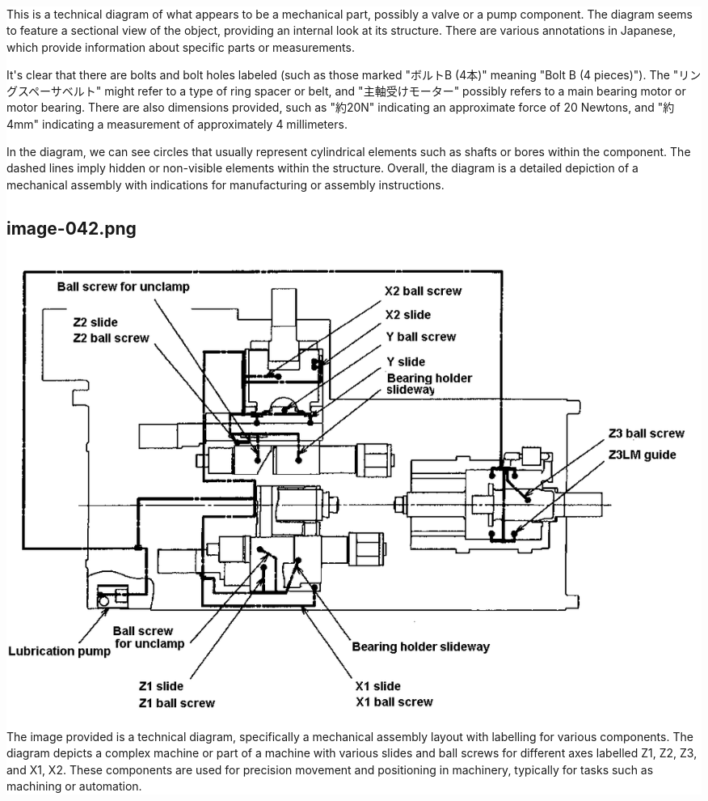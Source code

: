 This is a technical diagram of what appears to be a mechanical part, possibly a valve or a pump component. The diagram seems to feature a sectional view of the object, providing an internal look at its structure. There are various annotations in Japanese, which provide information about specific parts or measurements.

It's clear that there are bolts and bolt holes labeled (such as those marked "ボルトB (4本)" meaning "Bolt B (4 pieces)"). The "リングスペーサベルト" might refer to a type of ring spacer or belt, and "主軸受けモーター" possibly refers to a main bearing motor or motor bearing. There are also dimensions provided, such as "約20N" indicating an approximate force of 20 Newtons, and "約4mm" indicating a measurement of approximately 4 millimeters.

In the diagram, we can see circles that usually represent cylindrical elements such as shafts or bores within the component. The dashed lines imply hidden or non-visible elements within the structure. Overall, the diagram is a detailed depiction of a mechanical assembly with indications for manufacturing or assembly instructions.

## image-042.png
![image-042.png](images_copy\image-042.png)
The image provided is a technical diagram, specifically a mechanical assembly layout with labelling for various components. The diagram depicts a complex machine or part of a machine with various slides and ball screws for different axes labelled Z1, Z2, Z3, and X1, X2. These components are used for precision movement and positioning in machinery, typically for tasks such as machining or automation.
